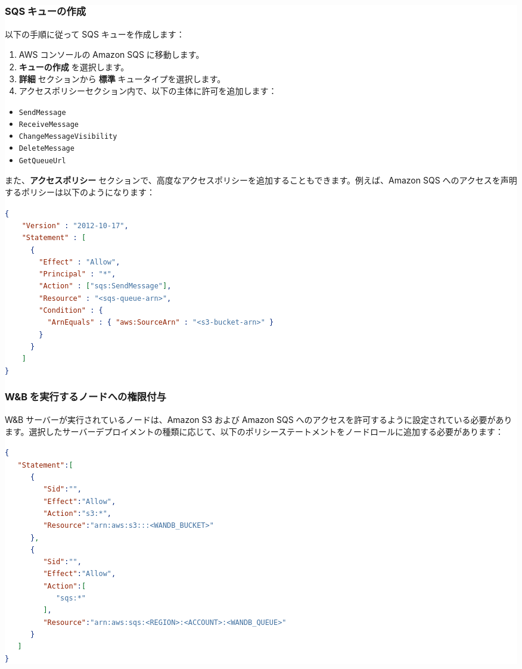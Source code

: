 ### SQS キューの作成

以下の手順に従って SQS キューを作成します：

1. AWS コンソールの Amazon SQS に移動します。
2. **キューの作成** を選択します。
3. **詳細** セクションから **標準** キュータイプを選択します。
4. アクセスポリシーセクション内で、以下の主体に許可を追加します：
* `SendMessage`
* `ReceiveMessage`
* `ChangeMessageVisibility`
* `DeleteMessage`
* `GetQueueUrl`

また、**アクセスポリシー** セクションで、高度なアクセスポリシーを追加することもできます。例えば、Amazon SQS へのアクセスを声明するポリシーは以下のようになります：

```json
{
    "Version" : "2012-10-17",
    "Statement" : [
      {
        "Effect" : "Allow",
        "Principal" : "*",
        "Action" : ["sqs:SendMessage"],
        "Resource" : "<sqs-queue-arn>",
        "Condition" : {
          "ArnEquals" : { "aws:SourceArn" : "<s3-bucket-arn>" }
        }
      }
    ]
}
```

### W&B を実行するノードへの権限付与

W&B サーバーが実行されているノードは、Amazon S3 および Amazon SQS へのアクセスを許可するように設定されている必要があります。選択したサーバーデプロイメントの種類に応じて、以下のポリシーステートメントをノードロールに追加する必要があります：

```json
{
   "Statement":[
      {
         "Sid":"",
         "Effect":"Allow",
         "Action":"s3:*",
         "Resource":"arn:aws:s3:::<WANDB_BUCKET>"
      },
      {
         "Sid":"",
         "Effect":"Allow",
         "Action":[
            "sqs:*"
         ],
         "Resource":"arn:aws:sqs:<REGION>:<ACCOUNT>:<WANDB_QUEUE>"
      }
   ]
}
```
